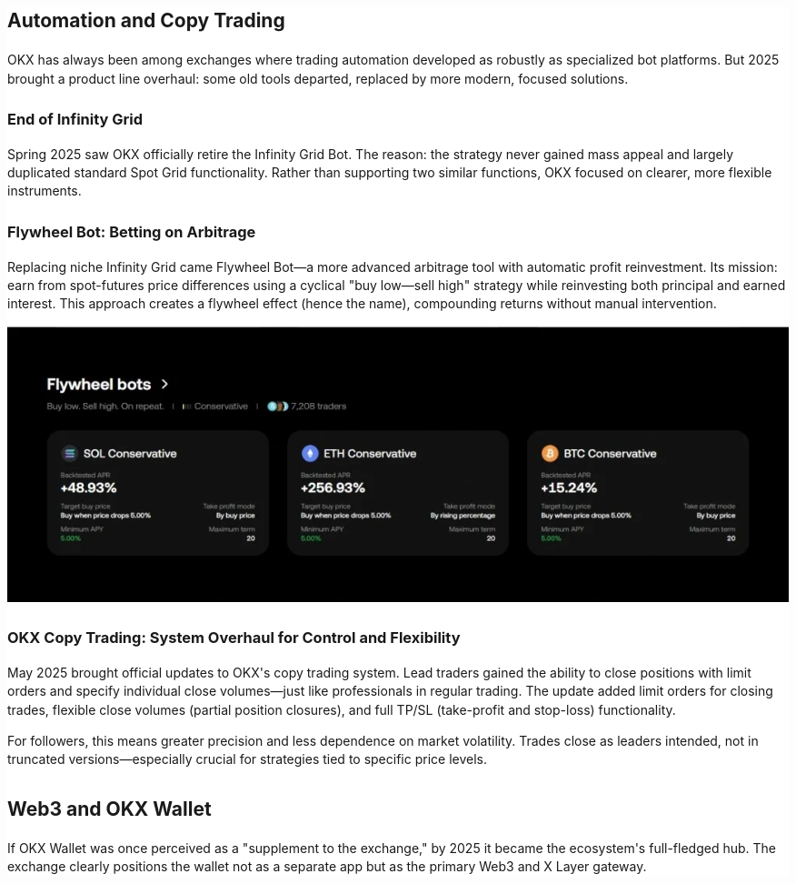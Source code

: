 ## Automation and Copy Trading

OKX has always been among exchanges where trading automation developed as robustly as specialized bot platforms. But 2025 brought a product line overhaul: some old tools departed, replaced by more modern, focused solutions.

### End of Infinity Grid

Spring 2025 saw OKX officially retire the Infinity Grid Bot. The reason: the strategy never gained mass appeal and largely duplicated standard Spot Grid functionality. Rather than supporting two similar functions, OKX focused on clearer, more flexible instruments.

### Flywheel Bot: Betting on Arbitrage

Replacing niche Infinity Grid came Flywheel Bot—a more advanced arbitrage tool with automatic profit reinvestment. Its mission: earn from spot-futures price differences using a cyclical "buy low—sell high" strategy while reinvesting both principal and earned interest. This approach creates a flywheel effect (hence the name), compounding returns without manual intervention.

![Flywheel Bot in OKX](image/398175314201.webp)

### OKX Copy Trading: System Overhaul for Control and Flexibility

May 2025 brought official updates to OKX's copy trading system. Lead traders gained the ability to close positions with limit orders and specify individual close volumes—just like professionals in regular trading. The update added limit orders for closing trades, flexible close volumes (partial position closures), and full TP/SL (take-profit and stop-loss) functionality.

For followers, this means greater precision and less dependence on market volatility. Trades close as leaders intended, not in truncated versions—especially crucial for strategies tied to specific price levels.

## Web3 and OKX Wallet

If OKX Wallet was once perceived as a "supplement to the exchange," by 2025 it became the ecosystem's full-fledged hub. The exchange clearly positions the wallet not as a separate app but as the primary Web3 and X Layer gateway.
